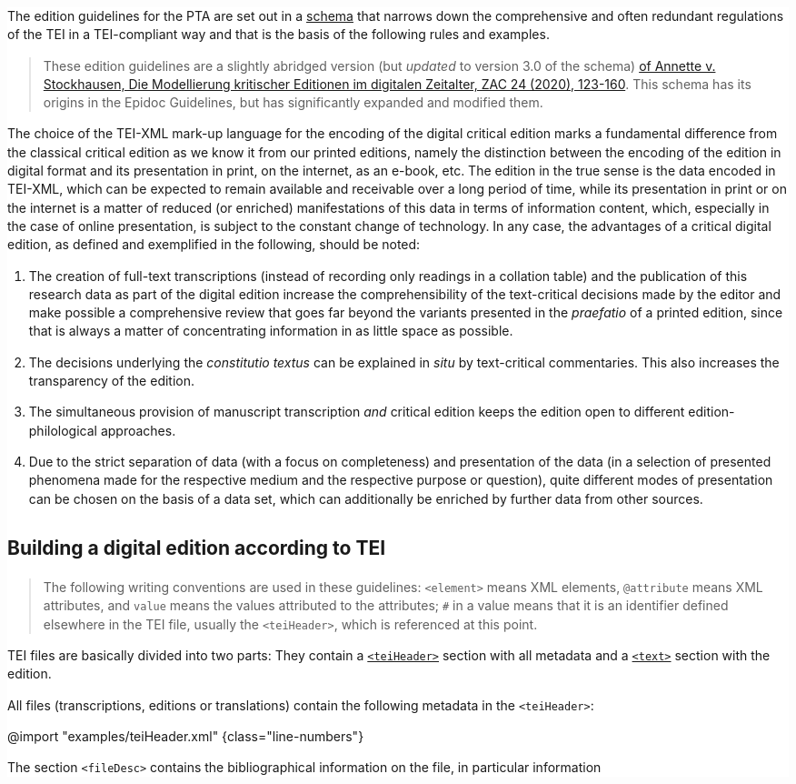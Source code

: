 The edition guidelines for the PTA are set out in a [schema](https://doi.org/10.5281/zenodo.3737666) that narrows down the comprehensive and often redundant regulations of the TEI in a TEI-compliant way and that is the basis of the following rules and examples.

> These edition guidelines are a slightly abridged version (but *updated* to version 3.0 of the schema) [of Annette v. Stockhausen, Die Modellierung kritischer Editionen im digitalen Zeitalter, ZAC 24 (2020), 123-160](https://nbn-resolving.org/urn:nbn:de:kobv:b4-opus4-35237). This schema has its origins in the Epidoc Guidelines, but has significantly expanded and modified them.

The choice of the TEI-XML mark-up language for the encoding of the digital critical edition marks a fundamental difference from the classical critical edition as we know it from our printed editions, namely the distinction between the encoding of the edition in digital format and its presentation in print, on the internet, as an e-book, etc. The edition in the true sense is the data encoded in TEI-XML, which can be expected to remain available and receivable over a long period of time, while its presentation in print or on the internet is a matter of reduced (or enriched) manifestations of this data in terms of information content, which, especially in the case of online presentation, is subject to the constant change of technology. 
In any case, the advantages of a critical digital edition, as defined and exemplified in the following, should be noted:

1.  The creation of full-text transcriptions (instead of recording only readings in a collation table) and the publication of this research data as part of the digital edition increase the comprehensibility of the text-critical decisions made by the editor and make possible a comprehensive review that goes far beyond the variants presented in the *praefatio* of a printed edition, since that is always a matter of concentrating information in as little space as possible.

2.  The decisions underlying the *constitutio textus* can be explained in *situ* by text-critical commentaries. This also increases the transparency of the edition.

3.  The simultaneous provision of manuscript transcription *and* critical edition keeps the edition open to different edition-philological approaches.

4.  Due to the strict separation of data (with a focus on completeness) and presentation of the data (in a selection of presented phenomena made for the respective medium and the respective purpose or question), quite different modes of presentation can be chosen on the basis of a data set, which can additionally be enriched by further data from other sources.

## Building a digital edition according to TEI

> The following writing conventions are used in these guidelines: `<element>` means XML elements, `@attribute` means XML attributes, and `value` means the values attributed to the attributes; `#` in a value means that it is an identifier defined elsewhere in the TEI file, usually the `<teiHeader>`, which is referenced at this point.

TEI files are basically divided into two parts: They contain a [`<teiHeader>`](https://tei-c.org/release/doc/tei-p5-doc/en/html/ref-teiHeader.html) section with all metadata and a [`<text>`](https://tei-c.org/release/doc/tei-p5-doc/en/html/ref-text.html) section with the edition.

All files (transcriptions, editions or translations) contain the following metadata in the `<teiHeader>`:

@import "examples/teiHeader.xml" {class="line-numbers"}

The section `<fileDesc>` contains the bibliographical information on the file, in particular information
